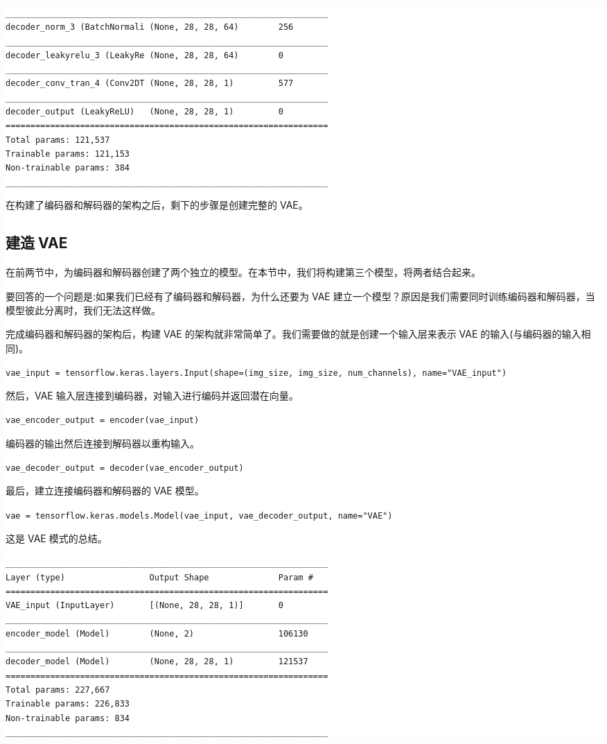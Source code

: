 ```
_________________________________________________________________
decoder_norm_3 (BatchNormali (None, 28, 28, 64)        256       
_________________________________________________________________
decoder_leakyrelu_3 (LeakyRe (None, 28, 28, 64)        0         
_________________________________________________________________
decoder_conv_tran_4 (Conv2DT (None, 28, 28, 1)         577       
_________________________________________________________________
decoder_output (LeakyReLU)   (None, 28, 28, 1)         0         
=================================================================
Total params: 121,537
Trainable params: 121,153
Non-trainable params: 384
_________________________________________________________________
```

在构建了编码器和解码器的架构之后，剩下的步骤是创建完整的 VAE。

## **建造 VAE**

在前两节中，为编码器和解码器创建了两个独立的模型。在本节中，我们将构建第三个模型，将两者结合起来。

要回答的一个问题是:如果我们已经有了编码器和解码器，为什么还要为 VAE 建立一个模型？原因是我们需要同时训练编码器和解码器，当模型彼此分离时，我们无法这样做。

完成编码器和解码器的架构后，构建 VAE 的架构就非常简单了。我们需要做的就是创建一个输入层来表示 VAE 的输入(与编码器的输入相同)。

```
vae_input = tensorflow.keras.layers.Input(shape=(img_size, img_size, num_channels), name="VAE_input")
```

然后，VAE 输入层连接到编码器，对输入进行编码并返回潜在向量。

```
vae_encoder_output = encoder(vae_input)
```

编码器的输出然后连接到解码器以重构输入。

```
vae_decoder_output = decoder(vae_encoder_output)
```

最后，建立连接编码器和解码器的 VAE 模型。

```
vae = tensorflow.keras.models.Model(vae_input, vae_decoder_output, name="VAE")
```

这是 VAE 模式的总结。

```
_________________________________________________________________
Layer (type)                 Output Shape              Param #   
=================================================================
VAE_input (InputLayer)       [(None, 28, 28, 1)]       0         
_________________________________________________________________
encoder_model (Model)        (None, 2)                 106130    
_________________________________________________________________
decoder_model (Model)        (None, 28, 28, 1)         121537    
=================================================================
Total params: 227,667
Trainable params: 226,833
Non-trainable params: 834
_________________________________________________________________
```
